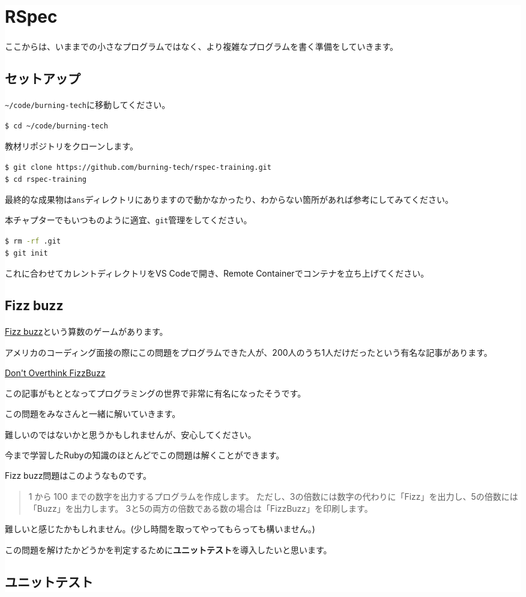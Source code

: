 # RSpec

ここからは、いままでの小さなプログラムではなく、より複雑なプログラムを書く準備をしていきます。

## セットアップ

`~/code/burning-tech`に移動してください。

```sh
$ cd ~/code/burning-tech
```

教材リポジトリをクローンします。

```sh
$ git clone https://github.com/burning-tech/rspec-training.git
$ cd rspec-training
```

最終的な成果物は`ans`ディレクトリにありますので動かなかったり、わからない箇所があれば参考にしてみてください。

本チャプターでもいつものように適宜、`git`管理をしてください。

```sh
$ rm -rf .git
$ git init
```

これに合わせてカレントディレクトリをVS Codeで開き、Remote Containerでコンテナを立ち上げてください。

## Fizz buzz

[Fizz buzz](https://en.wikipedia.org/wiki/Fizz_buzz)という算数のゲームがあります。

アメリカのコーディング面接の際にこの問題をプログラムできた人が、200人のうち1人だけだったという有名な記事があります。

[Don't Overthink FizzBuzz](http://weblog.raganwald.com/2007/01/dont-overthink-fizzbuzz.html)

この記事がもととなってプログラミングの世界で非常に有名になったそうです。

この問題をみなさんと一緒に解いていきます。

難しいのではないかと思うかもしれませんが、安心してください。

今まで学習したRubyの知識のほとんどでこの問題は解くことができます。

Fizz buzz問題はこのようなものです。

> 1 から 100 までの数字を出力するプログラムを作成します。
ただし、3の倍数には数字の代わりに「Fizz」を出力し、5の倍数には「Buzz」を出力します。
3と5の両方の倍数である数の場合は「FizzBuzz」を印刷します。

難しいと感じたかもしれません。(少し時間を取ってやってもらっても構いません。)

この問題を解けたかどうかを判定するために**ユニットテスト**を導入したいと思います。

## ユニットテスト
